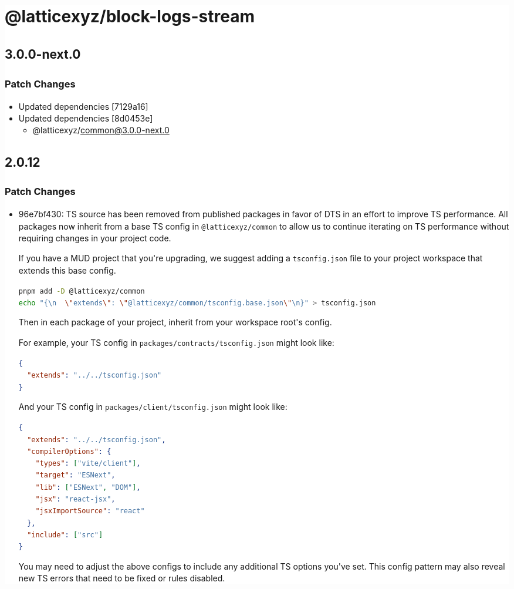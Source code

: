 # @latticexyz/block-logs-stream

## 3.0.0-next.0

### Patch Changes

- Updated dependencies [7129a16]
- Updated dependencies [8d0453e]
  - @latticexyz/common@3.0.0-next.0

## 2.0.12

### Patch Changes

- 96e7bf430: TS source has been removed from published packages in favor of DTS in an effort to improve TS performance. All packages now inherit from a base TS config in `@latticexyz/common` to allow us to continue iterating on TS performance without requiring changes in your project code.

  If you have a MUD project that you're upgrading, we suggest adding a `tsconfig.json` file to your project workspace that extends this base config.

  ```sh
  pnpm add -D @latticexyz/common
  echo "{\n  \"extends\": \"@latticexyz/common/tsconfig.base.json\"\n}" > tsconfig.json
  ```

  Then in each package of your project, inherit from your workspace root's config.

  For example, your TS config in `packages/contracts/tsconfig.json` might look like:

  ```json
  {
    "extends": "../../tsconfig.json"
  }
  ```

  And your TS config in `packages/client/tsconfig.json` might look like:

  ```json
  {
    "extends": "../../tsconfig.json",
    "compilerOptions": {
      "types": ["vite/client"],
      "target": "ESNext",
      "lib": ["ESNext", "DOM"],
      "jsx": "react-jsx",
      "jsxImportSource": "react"
    },
    "include": ["src"]
  }
  ```

  You may need to adjust the above configs to include any additional TS options you've set. This config pattern may also reveal new TS errors that need to be fixed or rules disabled.
